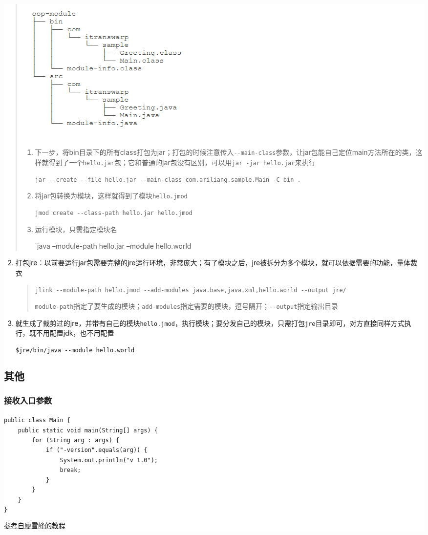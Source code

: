    > ![module-info-create](module-info-create.png)
   >
   > 1. 下一步，将bin目录下的所有class打包为jar；打包的时候注意传入`--main-class`参数，让jar包能自己定位main方法所在的类，这样就得到了一个`hello.jar`包；它和普通的jar包没有区别，可以用`jar -jar hello.jar`来执行
   >
   >    `jar --create --file hello.jar --main-class com.ariliang.sample.Main -C bin .`
   >
   > 2. 将jar包转换为模块，这样就得到了模块`hello.jmod`
   >
   >    `jmod create --class-path hello.jar hello.jmod`
   >
   > 3. 运行模块，只需指定模块名
   >
   >    `java –module-path hello.jar –module hello.world

2. 打包jre：以前要运行jar包需要完整的jre运行环境，非常庞大；有了模块之后，jre被拆分为多个模块，就可以依据需要的功能，量体裁衣

   > `jlink --module-path hello.jmod --add-modules java.base,java.xml,hello.world --output jre/`
   >
   > `module-path`指定了要生成的模块；`add-modules`指定需要的模块，逗号隔开；`--output`指定输出目录

3. 就生成了裁剪过的jre，并带有自己的模块`hello.jmod`，执行模块；要分发自己的模块，只需打包`jre`目录即可，对方直接同样方式执行，既不用配置jdk，也不用配置

   `$jre/bin/java --module hello.world`

## 其他

### 接收入口参数

```
public class Main {
    public static void main(String[] args) {
        for (String arg : args) {
            if ("-version".equals(arg)) {
                System.out.println("v 1.0");
                break;
            }
        }
    }
}
```

[参考自廖雪峰的教程](https://www.liaoxuefeng.com/)
